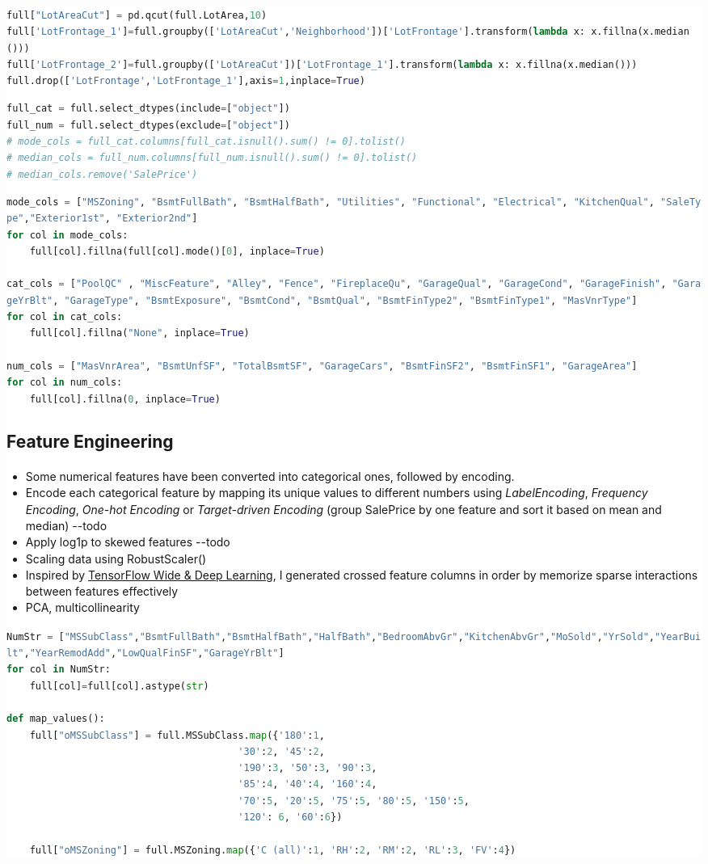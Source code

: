 
```python
full["LotAreaCut"] = pd.qcut(full.LotArea,10)
full['LotFrontage_1']=full.groupby(['LotAreaCut','Neighborhood'])['LotFrontage'].transform(lambda x: x.fillna(x.median()))
full['LotFrontage_2']=full.groupby(['LotAreaCut'])['LotFrontage_1'].transform(lambda x: x.fillna(x.median()))
full.drop(['LotFrontage','LotFrontage_1'],axis=1,inplace=True)

```


```python
full_cat = full.select_dtypes(include=["object"])
full_num = full.select_dtypes(exclude=["object"])
# mode_cols = full_cat.columns[full_cat.isnull().sum() != 0].tolist()
# median_cols = full_num.columns[full_num.isnull().sum() != 0].tolist()
# median_cols.remove('SalePrice')
```


```python
mode_cols = ["MSZoning", "BsmtFullBath", "BsmtHalfBath", "Utilities", "Functional", "Electrical", "KitchenQual", "SaleType","Exterior1st", "Exterior2nd"]
for col in mode_cols:
    full[col].fillna(full[col].mode()[0], inplace=True)

cat_cols = ["PoolQC" , "MiscFeature", "Alley", "Fence", "FireplaceQu", "GarageQual", "GarageCond", "GarageFinish", "GarageYrBlt", "GarageType", "BsmtExposure", "BsmtCond", "BsmtQual", "BsmtFinType2", "BsmtFinType1", "MasVnrType"]
for col in cat_cols:
    full[col].fillna("None", inplace=True)

num_cols = ["MasVnrArea", "BsmtUnfSF", "TotalBsmtSF", "GarageCars", "BsmtFinSF2", "BsmtFinSF1", "GarageArea"]
for col in num_cols:
    full[col].fillna(0, inplace=True)
```

## Feature Engineering

* Some numerical features have been converted into categorical ones, followed by encoding.
* Encode each categorical feature by mapping its unique values to different numbers using *LabelEncoding*, *Frequency Encoding*, *One-hot Encoding* or *Target-driven Encoding* (group SalePrice by one feature and sort it based on mean and median) --todo
* Apply log1p to skewed features --todo
* Scaling data using RobustScaler()
* Inspired by [TensorFlow Wide & Deep Learning](https://www.tensorflow.org/tutorials/wide_and_deep), I generated crossed feature columns in order by memorize sparse interactions between features effectively
* PCA, multicollinearity


```python
NumStr = ["MSSubClass","BsmtFullBath","BsmtHalfBath","HalfBath","BedroomAbvGr","KitchenAbvGr","MoSold","YrSold","YearBuilt","YearRemodAdd","LowQualFinSF","GarageYrBlt"]
for col in NumStr:
    full[col]=full[col].astype(str)

def map_values():
    full["oMSSubClass"] = full.MSSubClass.map({'180':1, 
                                        '30':2, '45':2, 
                                        '190':3, '50':3, '90':3, 
                                        '85':4, '40':4, '160':4, 
                                        '70':5, '20':5, '75':5, '80':5, '150':5,
                                        '120': 6, '60':6})
    
    full["oMSZoning"] = full.MSZoning.map({'C (all)':1, 'RH':2, 'RM':2, 'RL':3, 'FV':4})
```